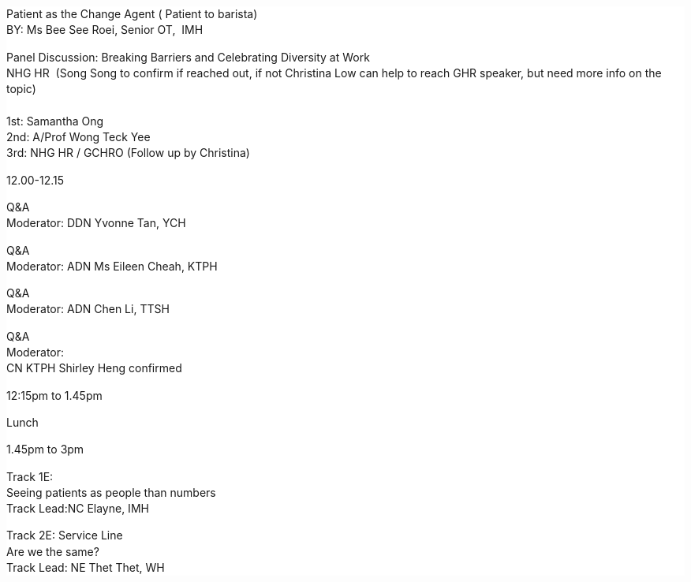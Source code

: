 </p>
</td>
<td rowspan="1" colspan="1">
<p>Patient as the Change Agent ( Patient to barista)
<br>BY: Ms Bee See Roei, Senior OT,&nbsp; IMH</p>
</td>
<td rowspan="1" colspan="1">
<p>Panel Discussion: Breaking Barriers and Celebrating Diversity at Work
<br>NHG HR&nbsp; (Song Song to confirm if reached out, if not Christina Low
can help to reach GHR speaker, but need more info on the topic)
<br>
<br>1st: Samantha Ong
<br>2nd: A/Prof Wong Teck Yee
<br>3rd: NHG HR / GCHRO (Follow up by Christina)</p>
</td>
</tr>
<tr>
<td rowspan="1" colspan="1">
<p>12.00-12.15</p>
</td>
<td rowspan="1" colspan="1">
<p>Q&amp;A
<br>Moderator: DDN Yvonne Tan, YCH</p>
</td>
<td rowspan="1" colspan="1">
<p>Q&amp;A
<br>Moderator: ADN Ms Eileen Cheah, KTPH</p>
</td>
<td rowspan="1" colspan="1">
<p>Q&amp;A
<br>Moderator: ADN Chen Li, TTSH</p>
</td>
<td rowspan="1" colspan="1">
<p>Q&amp;A
<br>Moderator:
<br>CN KTPH Shirley Heng confirmed</p>
</td>
</tr>
<tr>
<td rowspan="1" colspan="1">
<p>12:15pm to 1.45pm</p>
</td>
<td rowspan="1" colspan="4">
<p>Lunch</p>
</td>
</tr>
<tr>
<td rowspan="1" colspan="1">
<p>1.45pm to 3pm
<br>
</p>
</td>
<td rowspan="1" colspan="1">
<p>Track 1E:
<br>Seeing patients as people than numbers
<br>Track Lead:NC Elayne, IMH
<br>
</p>
</td>
<td rowspan="1" colspan="1">
<p>Track 2E: Service Line
<br>Are we the same?
<br>Track Lead: NE Thet Thet, WH</p>
</td>
